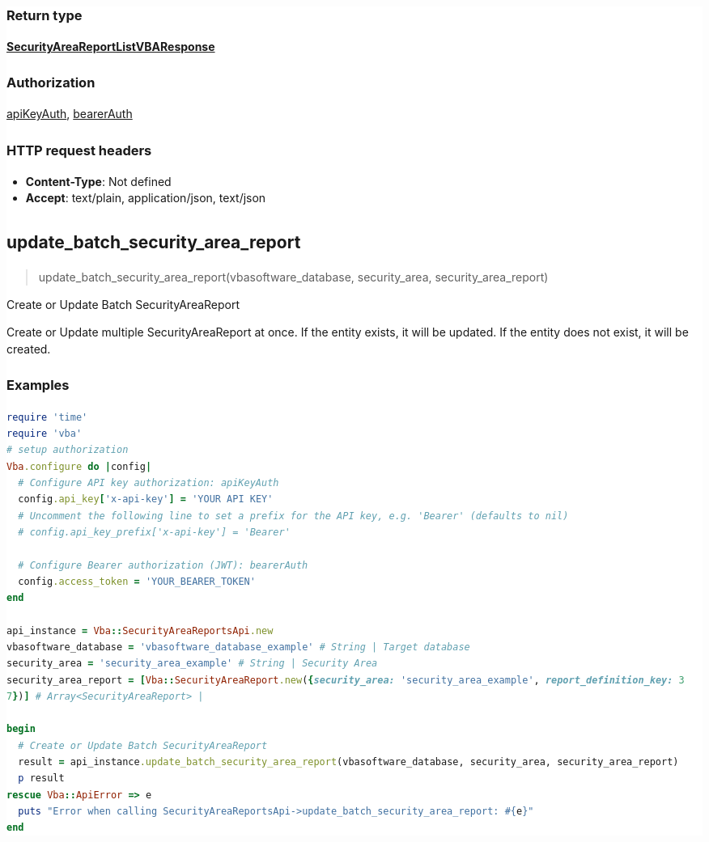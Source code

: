 ### Return type

[**SecurityAreaReportListVBAResponse**](SecurityAreaReportListVBAResponse.md)

### Authorization

[apiKeyAuth](../README.md#apiKeyAuth), [bearerAuth](../README.md#bearerAuth)

### HTTP request headers

- **Content-Type**: Not defined
- **Accept**: text/plain, application/json, text/json


## update_batch_security_area_report

> <MultiCodeResponseListVBAResponse> update_batch_security_area_report(vbasoftware_database, security_area, security_area_report)

Create or Update Batch SecurityAreaReport

Create or Update multiple SecurityAreaReport at once.  If the entity exists, it will be updated.  If the entity does not exist, it will be created.

### Examples

```ruby
require 'time'
require 'vba'
# setup authorization
Vba.configure do |config|
  # Configure API key authorization: apiKeyAuth
  config.api_key['x-api-key'] = 'YOUR API KEY'
  # Uncomment the following line to set a prefix for the API key, e.g. 'Bearer' (defaults to nil)
  # config.api_key_prefix['x-api-key'] = 'Bearer'

  # Configure Bearer authorization (JWT): bearerAuth
  config.access_token = 'YOUR_BEARER_TOKEN'
end

api_instance = Vba::SecurityAreaReportsApi.new
vbasoftware_database = 'vbasoftware_database_example' # String | Target database
security_area = 'security_area_example' # String | Security Area
security_area_report = [Vba::SecurityAreaReport.new({security_area: 'security_area_example', report_definition_key: 37})] # Array<SecurityAreaReport> | 

begin
  # Create or Update Batch SecurityAreaReport
  result = api_instance.update_batch_security_area_report(vbasoftware_database, security_area, security_area_report)
  p result
rescue Vba::ApiError => e
  puts "Error when calling SecurityAreaReportsApi->update_batch_security_area_report: #{e}"
end
```

